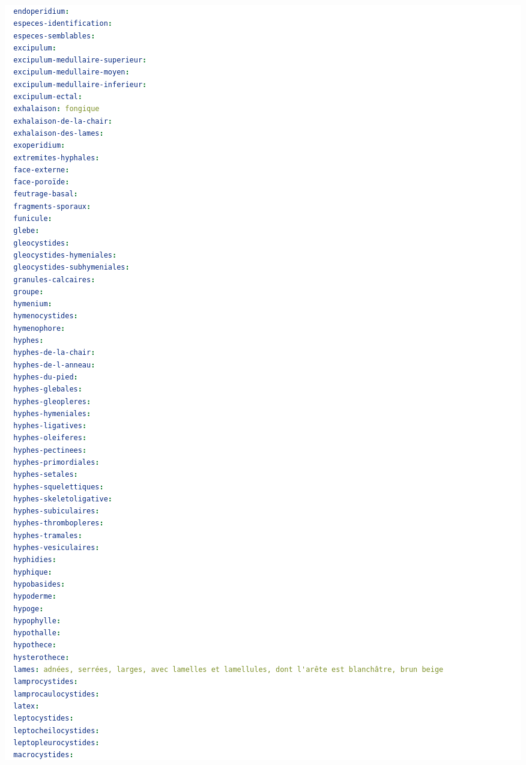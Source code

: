 ```yaml
  endoperidium: 
  especes-identification: 
  especes-semblables: 
  excipulum: 
  excipulum-medullaire-superieur: 
  excipulum-medullaire-moyen: 
  excipulum-medullaire-inferieur: 
  excipulum-ectal: 
  exhalaison: fongique
  exhalaison-de-la-chair: 
  exhalaison-des-lames: 
  exoperidium: 
  extremites-hyphales: 
  face-externe: 
  face-poroïde: 
  feutrage-basal: 
  fragments-sporaux: 
  funicule: 
  glebe: 
  gleocystides: 
  gleocystides-hymeniales: 
  gleocystides-subhymeniales: 
  granules-calcaires: 
  groupe: 
  hymenium: 
  hymenocystides: 
  hymenophore: 
  hyphes: 
  hyphes-de-la-chair: 
  hyphes-de-l-anneau: 
  hyphes-du-pied: 
  hyphes-glebales: 
  hyphes-gleopleres: 
  hyphes-hymeniales: 
  hyphes-ligatives: 
  hyphes-oleiferes: 
  hyphes-pectinees: 
  hyphes-primordiales: 
  hyphes-setales: 
  hyphes-squelettiques: 
  hyphes-skeletoligative: 
  hyphes-subiculaires: 
  hyphes-thrombopleres: 
  hyphes-tramales: 
  hyphes-vesiculaires: 
  hyphidies: 
  hyphique: 
  hypobasides: 
  hypoderme: 
  hypoge: 
  hypophylle: 
  hypothalle: 
  hypothece: 
  hysterothece: 
  lames: adnées, serrées, larges, avec lamelles et lamellules, dont l'arête est blanchâtre, brun beige
  lamprocystides: 
  lamprocaulocystides: 
  latex: 
  leptocystides: 
  leptocheilocystides: 
  leptopleurocystides: 
  macrocystides: 
```